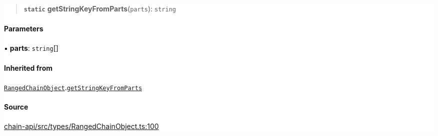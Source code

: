 > **`static`** **getStringKeyFromParts**(`parts`): `string`

#### Parameters

▪ **parts**: `string`[]

#### Inherited from

[`RangedChainObject`](RangedChainObject.md).[`getStringKeyFromParts`](RangedChainObject.md#getstringkeyfromparts)

#### Source

[chain-api/src/types/RangedChainObject.ts:100](https://github.com/GalaChain/sdk/blob/bcbbb18/chain-api/src/types/RangedChainObject.ts#L100)
